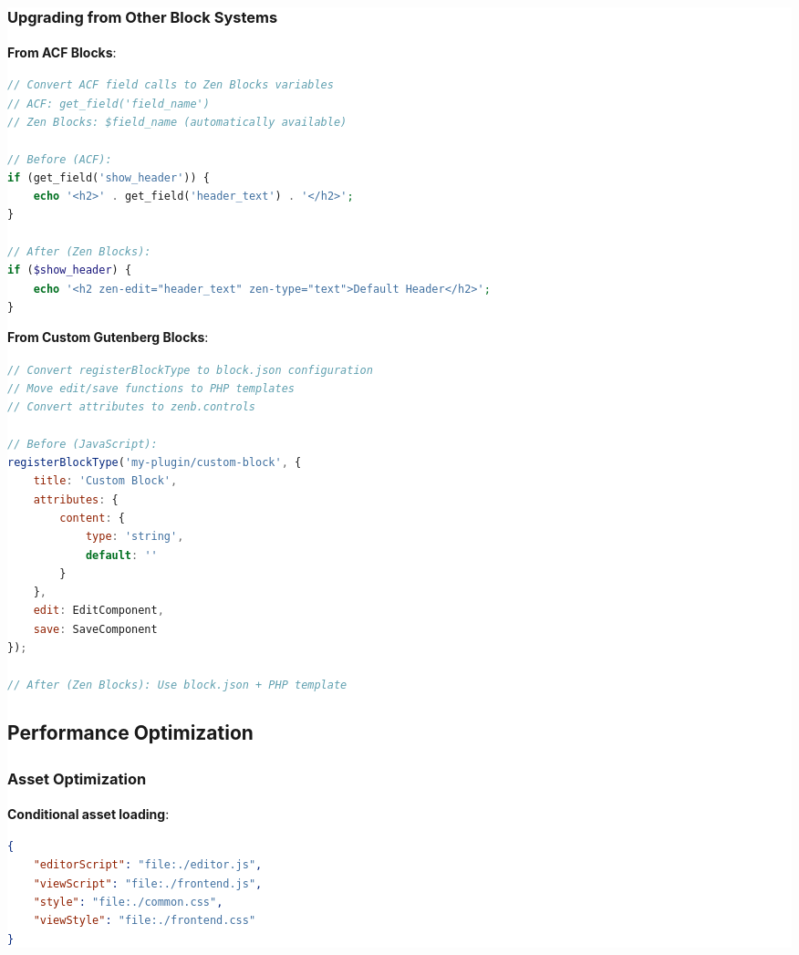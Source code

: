 ### Upgrading from Other Block Systems

**From ACF Blocks**:
```php
// Convert ACF field calls to Zen Blocks variables
// ACF: get_field('field_name')
// Zen Blocks: $field_name (automatically available)

// Before (ACF):
if (get_field('show_header')) {
    echo '<h2>' . get_field('header_text') . '</h2>';
}

// After (Zen Blocks):
if ($show_header) {
    echo '<h2 zen-edit="header_text" zen-type="text">Default Header</h2>';
}
```

**From Custom Gutenberg Blocks**:
```javascript
// Convert registerBlockType to block.json configuration
// Move edit/save functions to PHP templates
// Convert attributes to zenb.controls

// Before (JavaScript):
registerBlockType('my-plugin/custom-block', {
    title: 'Custom Block',
    attributes: {
        content: {
            type: 'string',
            default: ''
        }
    },
    edit: EditComponent,
    save: SaveComponent
});

// After (Zen Blocks): Use block.json + PHP template
```

## Performance Optimization

### Asset Optimization

**Conditional asset loading**:
```json
{
    "editorScript": "file:./editor.js",
    "viewScript": "file:./frontend.js",
    "style": "file:./common.css",
    "viewStyle": "file:./frontend.css"
}
```
